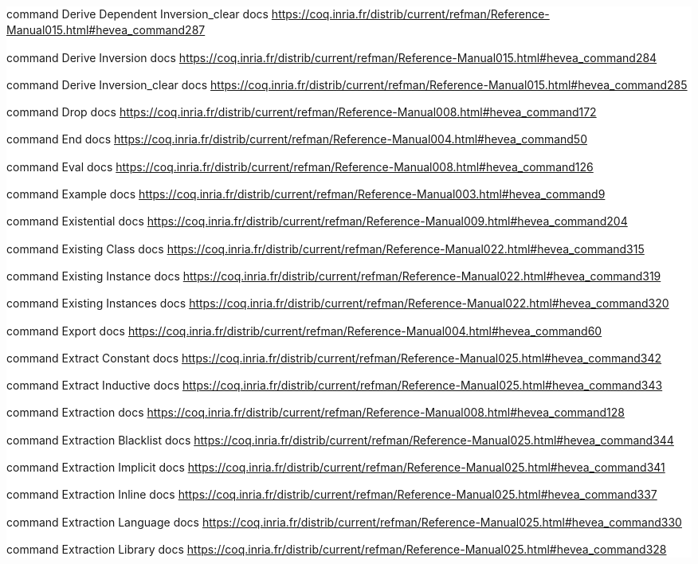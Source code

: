 command Derive Dependent Inversion_clear
  docs https://coq.inria.fr/distrib/current/refman/Reference-Manual015.html#hevea_command287

command Derive Inversion
  docs https://coq.inria.fr/distrib/current/refman/Reference-Manual015.html#hevea_command284

command Derive Inversion_clear
  docs https://coq.inria.fr/distrib/current/refman/Reference-Manual015.html#hevea_command285

command Drop
  docs https://coq.inria.fr/distrib/current/refman/Reference-Manual008.html#hevea_command172

command End
  docs https://coq.inria.fr/distrib/current/refman/Reference-Manual004.html#hevea_command50

command Eval
  docs https://coq.inria.fr/distrib/current/refman/Reference-Manual008.html#hevea_command126

command Example
  docs https://coq.inria.fr/distrib/current/refman/Reference-Manual003.html#hevea_command9

command Existential
  docs https://coq.inria.fr/distrib/current/refman/Reference-Manual009.html#hevea_command204

command Existing Class
  docs https://coq.inria.fr/distrib/current/refman/Reference-Manual022.html#hevea_command315

command Existing Instance
  docs https://coq.inria.fr/distrib/current/refman/Reference-Manual022.html#hevea_command319

command Existing Instances
  docs https://coq.inria.fr/distrib/current/refman/Reference-Manual022.html#hevea_command320

command Export
  docs https://coq.inria.fr/distrib/current/refman/Reference-Manual004.html#hevea_command60

command Extract Constant
  docs https://coq.inria.fr/distrib/current/refman/Reference-Manual025.html#hevea_command342

command Extract Inductive
  docs https://coq.inria.fr/distrib/current/refman/Reference-Manual025.html#hevea_command343

command Extraction
  docs https://coq.inria.fr/distrib/current/refman/Reference-Manual008.html#hevea_command128

command Extraction Blacklist
  docs https://coq.inria.fr/distrib/current/refman/Reference-Manual025.html#hevea_command344

command Extraction Implicit
  docs https://coq.inria.fr/distrib/current/refman/Reference-Manual025.html#hevea_command341

command Extraction Inline
  docs https://coq.inria.fr/distrib/current/refman/Reference-Manual025.html#hevea_command337

command Extraction Language
  docs https://coq.inria.fr/distrib/current/refman/Reference-Manual025.html#hevea_command330

command Extraction Library
  docs https://coq.inria.fr/distrib/current/refman/Reference-Manual025.html#hevea_command328

